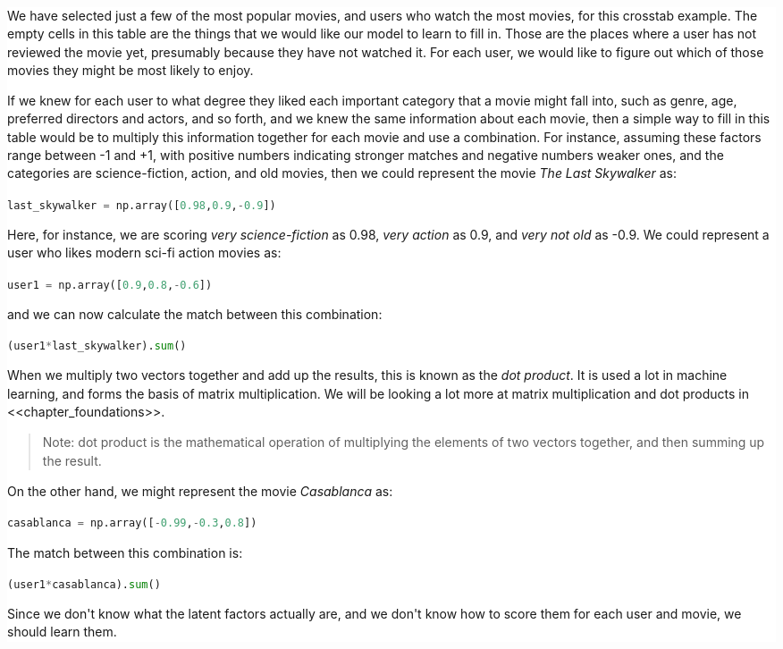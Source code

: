 
We have selected just a few of the most popular movies, and users who watch the most movies, for this crosstab example. The empty cells in this table are the things that we would like our model to learn to fill in. Those are the places where a user has not reviewed the movie yet, presumably because they have not watched it. For each user, we would like to figure out which of those movies they might be most likely to enjoy.

If we knew for each user to what degree they liked each important category that a movie might fall into, such as genre, age, preferred directors and actors, and so forth, and we knew the same information about each movie, then a simple way to fill in this table would be to multiply this information together for each movie and use a combination. For instance, assuming these factors range between -1 and +1, with positive numbers indicating stronger matches and negative numbers weaker ones, and the categories are science-fiction, action, and old movies, then we could represent the movie *The Last Skywalker* as:


```python id="_MfG6e874Sma"
last_skywalker = np.array([0.98,0.9,-0.9])
```


Here, for instance, we are scoring *very science-fiction* as 0.98, *very action* as 0.9, and *very not old* as -0.9. We could represent a user who likes modern sci-fi action movies as:


```python id="pVquw7G54Smb"
user1 = np.array([0.9,0.8,-0.6])
```


and we can now calculate the match between this combination:


```python id="qEcd93-e4Smb" colab={"base_uri": "https://localhost:8080/"} outputId="d4dd21d6-c847-422a-99fb-b4d88ca17a5a"
(user1*last_skywalker).sum()
```


When we multiply two vectors together and add up the results, this is known as the *dot product*. It is used a lot in machine learning, and forms the basis of matrix multiplication. We will be looking a lot more at matrix multiplication and dot products in <<chapter_foundations>>.



> Note: dot product is the mathematical operation of multiplying the elements of two vectors together, and then summing up the result.



On the other hand, we might represent the movie *Casablanca* as:


```python id="RCfeow3v4Smc"
casablanca = np.array([-0.99,-0.3,0.8])
```


The match between this combination is:


```python id="NXE8JdmO4Smd" colab={"base_uri": "https://localhost:8080/"} outputId="f0d15a73-2831-4f50-ec2c-c5ffb4e40cba"
(user1*casablanca).sum()
```


Since we don't know what the latent factors actually are, and we don't know how to score them for each user and movie, we should learn them.
